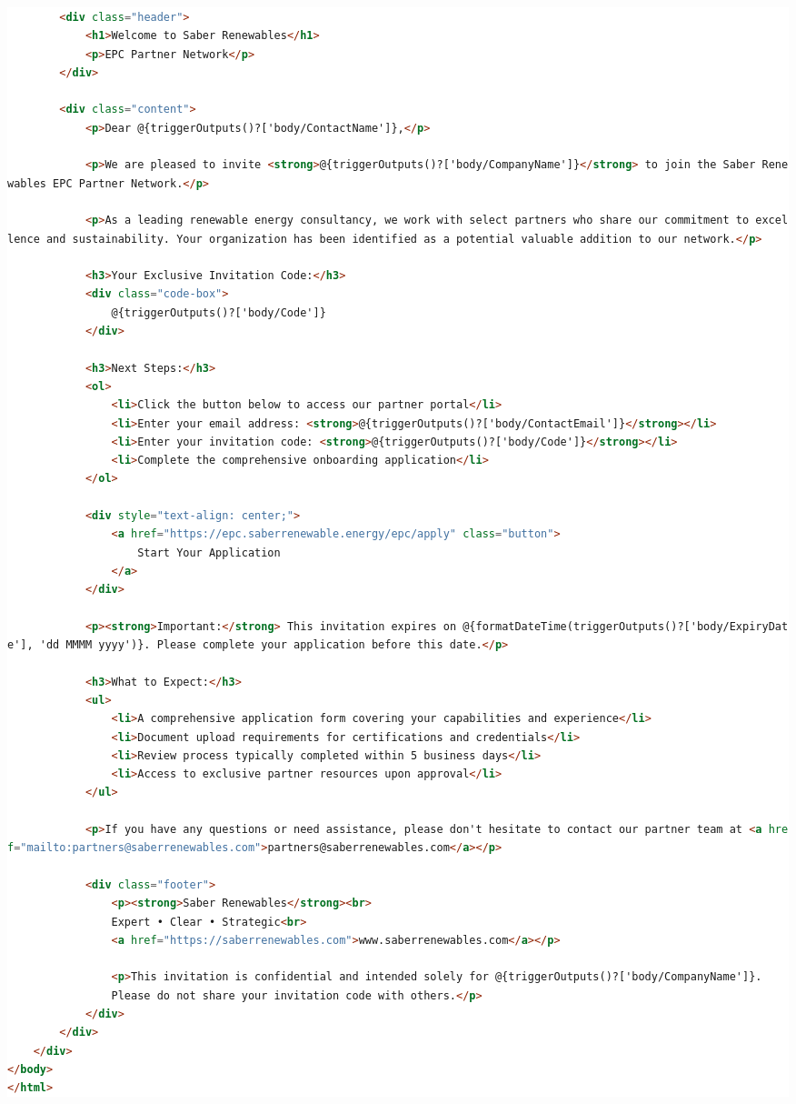 ```html
        <div class="header">
            <h1>Welcome to Saber Renewables</h1>
            <p>EPC Partner Network</p>
        </div>
        
        <div class="content">
            <p>Dear @{triggerOutputs()?['body/ContactName']},</p>
            
            <p>We are pleased to invite <strong>@{triggerOutputs()?['body/CompanyName']}</strong> to join the Saber Renewables EPC Partner Network.</p>
            
            <p>As a leading renewable energy consultancy, we work with select partners who share our commitment to excellence and sustainability. Your organization has been identified as a potential valuable addition to our network.</p>
            
            <h3>Your Exclusive Invitation Code:</h3>
            <div class="code-box">
                @{triggerOutputs()?['body/Code']}
            </div>
            
            <h3>Next Steps:</h3>
            <ol>
                <li>Click the button below to access our partner portal</li>
                <li>Enter your email address: <strong>@{triggerOutputs()?['body/ContactEmail']}</strong></li>
                <li>Enter your invitation code: <strong>@{triggerOutputs()?['body/Code']}</strong></li>
                <li>Complete the comprehensive onboarding application</li>
            </ol>
            
            <div style="text-align: center;">
                <a href="https://epc.saberrenewable.energy/epc/apply" class="button">
                    Start Your Application
                </a>
            </div>
            
            <p><strong>Important:</strong> This invitation expires on @{formatDateTime(triggerOutputs()?['body/ExpiryDate'], 'dd MMMM yyyy')}. Please complete your application before this date.</p>
            
            <h3>What to Expect:</h3>
            <ul>
                <li>A comprehensive application form covering your capabilities and experience</li>
                <li>Document upload requirements for certifications and credentials</li>
                <li>Review process typically completed within 5 business days</li>
                <li>Access to exclusive partner resources upon approval</li>
            </ul>
            
            <p>If you have any questions or need assistance, please don't hesitate to contact our partner team at <a href="mailto:partners@saberrenewables.com">partners@saberrenewables.com</a></p>
            
            <div class="footer">
                <p><strong>Saber Renewables</strong><br>
                Expert • Clear • Strategic<br>
                <a href="https://saberrenewables.com">www.saberrenewables.com</a></p>
                
                <p>This invitation is confidential and intended solely for @{triggerOutputs()?['body/CompanyName']}. 
                Please do not share your invitation code with others.</p>
            </div>
        </div>
    </div>
</body>
</html>
```